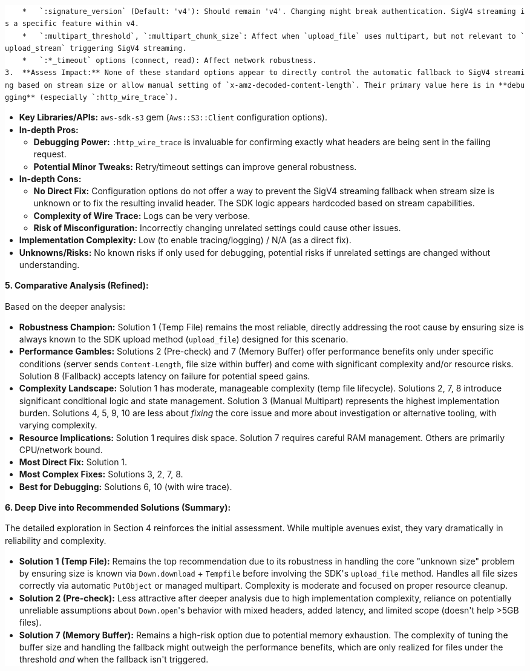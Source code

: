         *   `:signature_version` (Default: 'v4'): Should remain 'v4'. Changing might break authentication. SigV4 streaming is a specific feature within v4.
        *   `:multipart_threshold`, `:multipart_chunk_size`: Affect when `upload_file` uses multipart, but not relevant to `upload_stream` triggering SigV4 streaming.
        *   `:*_timeout` options (connect, read): Affect network robustness.
    3.  **Assess Impact:** None of these standard options appear to directly control the automatic fallback to SigV4 streaming based on stream size or allow manual setting of `x-amz-decoded-content-length`. Their primary value here is in **debugging** (especially `:http_wire_trace`).

*   **Key Libraries/APIs:** `aws-sdk-s3` gem (`Aws::S3::Client` configuration options).
*   **In-depth Pros:**
    *   **Debugging Power:** `:http_wire_trace` is invaluable for confirming exactly what headers are being sent in the failing request.
    *   **Potential Minor Tweaks:** Retry/timeout settings can improve general robustness.
*   **In-depth Cons:**
    *   **No Direct Fix:** Configuration options do not offer a way to prevent the SigV4 streaming fallback when stream size is unknown or to fix the resulting invalid header. The SDK logic appears hardcoded based on stream capabilities.
    *   **Complexity of Wire Trace:** Logs can be very verbose.
    *   **Risk of Misconfiguration:** Incorrectly changing unrelated settings could cause other issues.
*   **Implementation Complexity:** Low (to enable tracing/logging) / N/A (as a direct fix).
*   **Unknowns/Risks:** No known risks if only used for debugging, potential risks if unrelated settings are changed without understanding.

**5. Comparative Analysis (Refined):**

Based on the deeper analysis:

*   **Robustness Champion:** Solution 1 (Temp File) remains the most reliable, directly addressing the root cause by ensuring size is always known to the SDK upload method (`upload_file`) designed for this scenario.
*   **Performance Gambles:** Solutions 2 (Pre-check) and 7 (Memory Buffer) offer performance benefits only under specific conditions (server sends `Content-Length`, file size within buffer) and come with significant complexity and/or resource risks. Solution 8 (Fallback) accepts latency on failure for potential speed gains.
*   **Complexity Landscape:** Solution 1 has moderate, manageable complexity (temp file lifecycle). Solutions 2, 7, 8 introduce significant conditional logic and state management. Solution 3 (Manual Multipart) represents the highest implementation burden. Solutions 4, 5, 9, 10 are less about *fixing* the core issue and more about investigation or alternative tooling, with varying complexity.
*   **Resource Implications:** Solution 1 requires disk space. Solution 7 requires careful RAM management. Others are primarily CPU/network bound.
*   **Most Direct Fix:** Solution 1.
*   **Most Complex Fixes:** Solutions 3, 2, 7, 8.
*   **Best for Debugging:** Solutions 6, 10 (with wire trace).

**6. Deep Dive into Recommended Solutions (Summary):**

The detailed exploration in Section 4 reinforces the initial assessment. While multiple avenues exist, they vary dramatically in reliability and complexity.

*   **Solution 1 (Temp File):** Remains the top recommendation due to its robustness in handling the core "unknown size" problem by ensuring size is known via `Down.download` + `Tempfile` before involving the SDK's `upload_file` method. Handles all file sizes correctly via automatic `PutObject` or managed multipart. Complexity is moderate and focused on proper resource cleanup.
*   **Solution 2 (Pre-check):** Less attractive after deeper analysis due to high implementation complexity, reliance on potentially unreliable assumptions about `Down.open`'s behavior with mixed headers, added latency, and limited scope (doesn't help >5GB files).
*   **Solution 7 (Memory Buffer):** Remains a high-risk option due to potential memory exhaustion. The complexity of tuning the buffer size and handling the fallback might outweigh the performance benefits, which are only realized for files under the threshold *and* when the fallback isn't triggered.
